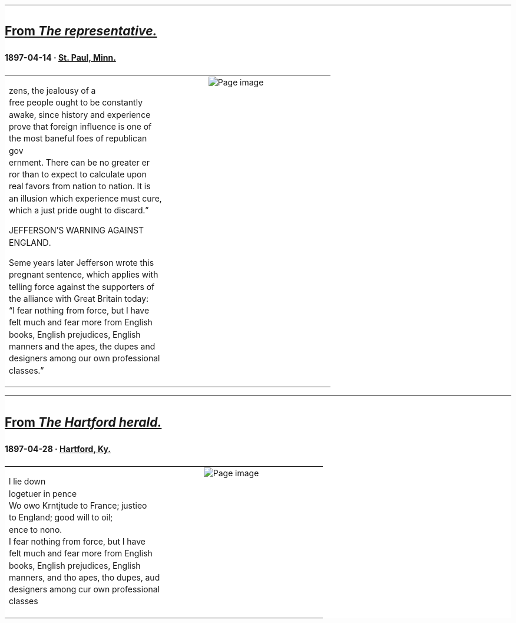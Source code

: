 </tr></table>

---

## [From _The representative._](https://www.loc.gov/resource/sn90059591/1897-04-14/ed-1/?sp=2)

#### 1897-04-14 &middot; [St. Paul, Minn.](http://dbpedia.org/resource/Saint_Paul%2C_Minnesota)

<table style="width: 100%;"><tr><td style="width: 50%">

zens, the jealousy of a  
free people ought to be constantly  
awake, since history and experience  
prove that foreign influence is one of  
the most baneful foes of republican gov­  
ernment. There can be no greater er­  
ror than to expect to calculate upon  
real favors from nation to nation. It is  
an illusion which experience must cure,  
which a just pride ought to discard.”  
  
JEFFERSON’S WARNING AGAINST  
ENGLAND.  
  
Seme years later Jefferson wrote this  
pregnant sentence, which applies with  
telling force against the supporters of  
the alliance with Great Britain today:  
“I fear nothing from force, but I have  
felt much and fear more from English  
books, English prejudices, English  
manners and the apes, the dupes and  
designers among our own professional  
classes.”
</td><td style="width: 50%; max-height: 75%; margin: auto; display: block;">
<img alt="Page image" src="https://tile.loc.gov/image-services/iiif/service:ndnp:mnhi:batch_mnhi_ballet_ver01:data:sn90059591:00383346824:1897041401:0202/pct:55.91807141562443,21.350139462627546,11.668479245967012,12.329202414998411/!600,600/0/default.jpg"/>
</td>
</tr></table>

---

## [From _The Hartford herald._](https://www.loc.gov/resource/sn84037890/1897-04-28/ed-1/?sp=1)

#### 1897-04-28 &middot; [Hartford, Ky.](http://dbpedia.org/resource/Hartford%2C_Kentucky)

<table style="width: 100%;"><tr><td style="width: 50%">

l lie down  
logetuer in pence  
Wo owo Krntjtude to France; justieo  
to England; good will to oil;  
ence to nono.  
I fear nothing from force, but I have  
felt much and fear more from English  
books, English prejudices, English  
manners, and tho apes, tho dupes, aud  
designers among cur own professional  
classes
</td><td style="width: 50%; max-height: 75%; margin: auto; display: block;">
<img alt="Page image" src="https://tile.loc.gov/image-services/iiif/service:ndnp:kyu:batch_kyu_dracula_ver01:data:sn84037890:00206533614:1897042801:0291/pct:62.521891418563925,54.3226501481282,10.928196147110333,5.81739833019122/!600,600/0/default.jpg"/>
